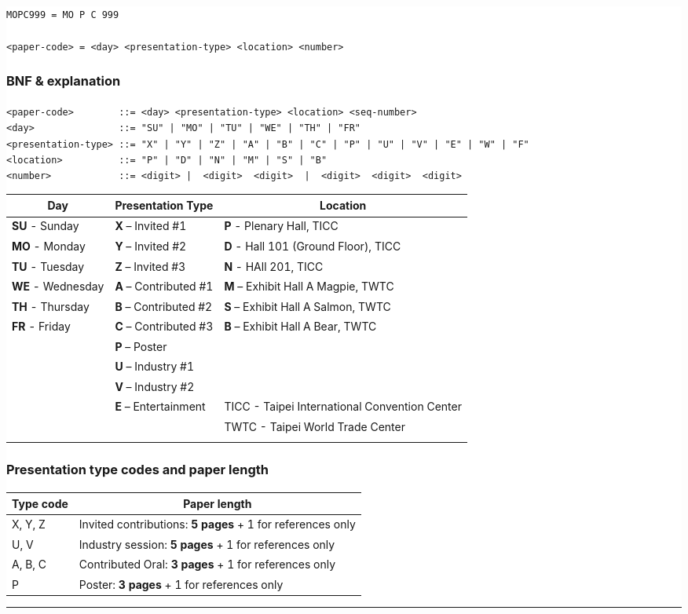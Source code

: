 ```
MOPC999 = MO P C 999

<paper-code> = <day> <presentation-type> <location> <number>
```

### BNF & explanation

```
<paper-code>        ::= <day> <presentation-type> <location> <seq-number>
<day>               ::= "SU" | "MO" | "TU" | "WE" | "TH" | "FR" 
<presentation-type> ::= "X" | "Y" | "Z" | "A" | "B" | "C" | "P" | "U" | "V" | "E" | "W" | "F"
<location>          ::= "P" | "D" | "N" | "M" | "S" | "B"
<number>            ::= <digit> |  <digit>  <digit>  |  <digit>  <digit>  <digit> 
```

| Day                | Presentation Type      | Location                                      |
| ------------------ | ---------------------- | --------------------------------------------- |
| **SU** - Sunday    | **X** – Invited #1     | **P** - Plenary Hall, TICC                    |
| **MO** - Monday    | **Y** – Invited #2     | **D** - Hall 101 (Ground Floor), TICC         |
| **TU** - Tuesday   | **Z** – Invited #3     | **N** - HAll 201, TICC                        |
| **WE** - Wednesday | **A** – Contributed #1 | **M** – Exhibit Hall A Magpie, TWTC           |
| **TH** - Thursday  | **B** – Contributed #2 | **S** – Exhibit Hall A Salmon, TWTC           |
| **FR** - Friday    | **C** – Contributed #3 | **B** – Exhibit Hall A Bear, TWTC             |
|                    | **P** – Poster         |                                               |
|                    | **U** – Industry #1    |                                               |
|                    | **V** – Industry #2    |                                               |
|                    | **E** – Entertainment  | TICC - Taipei International Convention Center |
|                    |                        | TWTC - Taipei World Trade Center              |
|                    |                        |                                               |

### Presentation type codes and paper length

| Type code | Paper length                                               |
| --------- | ---------------------------------------------------------- |
| X, Y, Z   | Invited contributions: **5 pages** + 1 for references only |
| U, V      | Industry session: **5 pages** + 1 for references only      |
| A, B, C   | Contributed Oral: **3 pages** + 1 for references only      |
| P         | Poster: **3 pages** + 1 for references only                |

---
